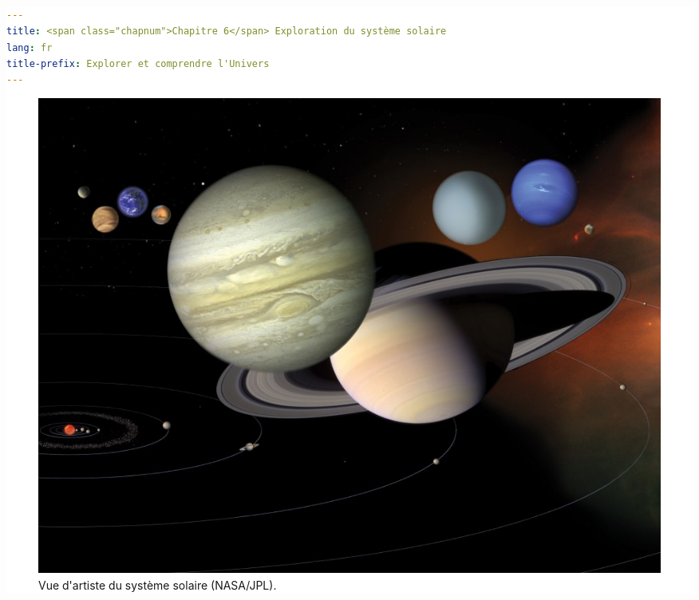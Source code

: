 ```yaml
---
title: <span class="chapnum">Chapitre 6</span> Exploration du système solaire
lang: fr
title-prefix: Explorer et comprendre l'Univers
---
```


<figure>
  <a href="https://solarsystem.nasa.gov/resources/487/our-solar-system/?category=solar-system_our-solar-system">
    <img src="../images/systeme-solaire-artiste.jpg"
      alt="Vue d'artiste du système solaire"
      width="100%">
  </a>
  <figcaption>
    Vue d'artiste du système solaire (NASA/JPL).
  </figcaption>
</figure>
